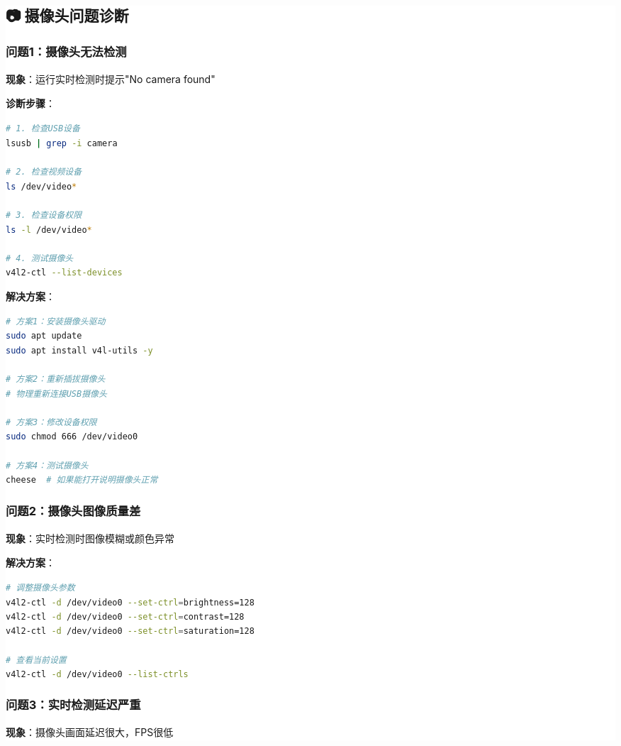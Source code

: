
## 📷 摄像头问题诊断

### 问题1：摄像头无法检测
**现象**：运行实时检测时提示"No camera found"

**诊断步骤**：
```bash
# 1. 检查USB设备
lsusb | grep -i camera

# 2. 检查视频设备
ls /dev/video*

# 3. 检查设备权限
ls -l /dev/video*

# 4. 测试摄像头
v4l2-ctl --list-devices
```

**解决方案**：
```bash
# 方案1：安装摄像头驱动
sudo apt update
sudo apt install v4l-utils -y

# 方案2：重新插拔摄像头
# 物理重新连接USB摄像头

# 方案3：修改设备权限
sudo chmod 666 /dev/video0

# 方案4：测试摄像头
cheese  # 如果能打开说明摄像头正常
```

### 问题2：摄像头图像质量差
**现象**：实时检测时图像模糊或颜色异常

**解决方案**：
```bash
# 调整摄像头参数
v4l2-ctl -d /dev/video0 --set-ctrl=brightness=128
v4l2-ctl -d /dev/video0 --set-ctrl=contrast=128
v4l2-ctl -d /dev/video0 --set-ctrl=saturation=128

# 查看当前设置
v4l2-ctl -d /dev/video0 --list-ctrls
```

### 问题3：实时检测延迟严重
**现象**：摄像头画面延迟很大，FPS很低
